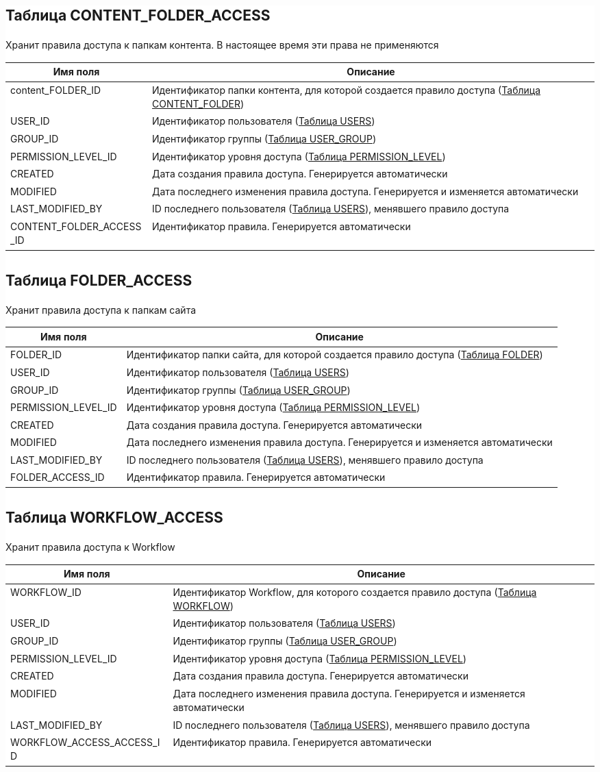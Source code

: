 ## Таблица CONTENT_FOLDER_ACCESS

Хранит правила доступа к папкам контента. В настоящее время эти права не применяются

| Имя поля    | Описание |
|-------------|----------|
| content_FOLDER_ID | Идентификатор папки контента, для которой создается правило доступа ([Таблица CONTENT_FOLDER](extra#таблица-content_folder)) |
| USER_ID | Идентификатор пользователя ([Таблица USERS](#таблица-users)) |
| GROUP_ID | Идентификатор группы ([Таблица USER_GROUP](#таблица-user_group)) |
| PERMISSION_LEVEL_ID | Идентификатор уровня доступа ([Таблица PERMISSION_LEVEL](#таблица-permission_level)) |
| CREATED | Дата создания правила доступа. Генерируется автоматически |
| MODIFIED | Дата последнего изменения правила доступа. Генерируется и изменяется автоматически |
| LAST_MODIFIED_BY | ID последнего пользователя ([Таблица USERS](#таблица-users)), менявшего правило доступа |
| CONTENT_FOLDER_ACCESS_ID | Идентификатор правила. Генерируется автоматически |

## Таблица FOLDER_ACCESS

Хранит правила доступа к папкам сайта

| Имя поля    | Описание |
|-------------|----------|
| FOLDER_ID | Идентификатор папки сайта, для которой создается правило доступа ([Таблица FOLDER](extra#таблица-folder)) |
| USER_ID | Идентификатор пользователя ([Таблица USERS](#таблица-users)) |
| GROUP_ID | Идентификатор группы ([Таблица USER_GROUP](#таблица-user_group)) |
| PERMISSION_LEVEL_ID | Идентификатор уровня доступа ([Таблица PERMISSION_LEVEL](#таблица-permission_level)) |
| CREATED | Дата создания правила доступа. Генерируется автоматически |
| MODIFIED | Дата последнего изменения правила доступа. Генерируется и изменяется автоматически |
| LAST_MODIFIED_BY | ID последнего пользователя ([Таблица USERS](#таблица-users)), менявшего правило доступа |
| FOLDER_ACCESS_ID | Идентификатор правила. Генерируется автоматически |

## Таблица WORKFLOW_ACCESS

Хранит правила доступа к Workflow

| Имя поля    | Описание |
|-------------|----------|
| WORKFLOW_ID | Идентификатор Workflow, для которого создается правило доступа ([Таблица WORKFLOW](extra#таблица-workflow)) |
| USER_ID | Идентификатор пользователя ([Таблица USERS](#таблица-users)) |
| GROUP_ID | Идентификатор группы ([Таблица USER_GROUP](#таблица-user_group)) |
| PERMISSION_LEVEL_ID | Идентификатор уровня доступа ([Таблица PERMISSION_LEVEL](#таблица-permission_level)) |
| CREATED | Дата создания правила доступа. Генерируется автоматически |
| MODIFIED | Дата последнего изменения правила доступа. Генерируется и изменяется автоматически |
| LAST_MODIFIED_BY | ID последнего пользователя ([Таблица USERS](#таблица-users)), менявшего правило доступа |
| WORKFLOW_ACCESS_ACCESS_ID | Идентификатор правила. Генерируется автоматически |
